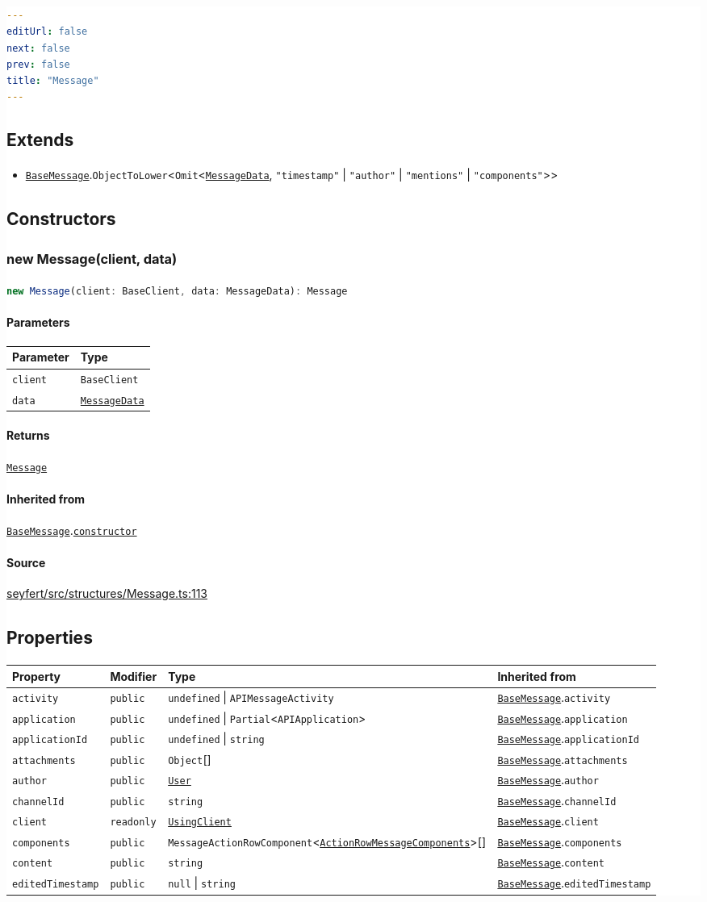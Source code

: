 ```yaml
---
editUrl: false
next: false
prev: false
title: "Message"
---
```


## Extends

- [`BaseMessage`](/api/classes/basemessage/).`ObjectToLower`\<`Omit`\<[`MessageData`](/api/type-aliases/messagedata/), `"timestamp"` \| `"author"` \| `"mentions"` \| `"components"`\>\>

## Constructors

### new Message(client, data)

```ts
new Message(client: BaseClient, data: MessageData): Message
```

#### Parameters

| Parameter | Type |
| :------ | :------ |
| `client` | `BaseClient` |
| `data` | [`MessageData`](/api/type-aliases/messagedata/) |

#### Returns

[`Message`](/api/classes/message/)

#### Inherited from

[`BaseMessage`](/api/classes/basemessage/).[`constructor`](/api/classes/basemessage/#constructors)

#### Source

[seyfert/src/structures/Message.ts:113](https://github.com/potoland/potocuit/blob/c4fb0c1/src/structures/Message.ts#L113)

## Properties

| Property | Modifier | Type | Inherited from |
| :------ | :------ | :------ | :------ |
| `activity` | `public` | `undefined` \| `APIMessageActivity` | [`BaseMessage`](/api/classes/basemessage/).`activity` |
| `application` | `public` | `undefined` \| `Partial`\<`APIApplication`\> | [`BaseMessage`](/api/classes/basemessage/).`application` |
| `applicationId` | `public` | `undefined` \| `string` | [`BaseMessage`](/api/classes/basemessage/).`applicationId` |
| `attachments` | `public` | `Object`[] | [`BaseMessage`](/api/classes/basemessage/).`attachments` |
| `author` | `public` | [`User`](/api/classes/user/) | [`BaseMessage`](/api/classes/basemessage/).`author` |
| `channelId` | `public` | `string` | [`BaseMessage`](/api/classes/basemessage/).`channelId` |
| `client` | `readonly` | [`UsingClient`](/api/interfaces/usingclient/) | [`BaseMessage`](/api/classes/basemessage/).`client` |
| `components` | `public` | `MessageActionRowComponent`\<[`ActionRowMessageComponents`](/api/type-aliases/actionrowmessagecomponents/)\>[] | [`BaseMessage`](/api/classes/basemessage/).`components` |
| `content` | `public` | `string` | [`BaseMessage`](/api/classes/basemessage/).`content` |
| `editedTimestamp` | `public` | `null` \| `string` | [`BaseMessage`](/api/classes/basemessage/).`editedTimestamp` |